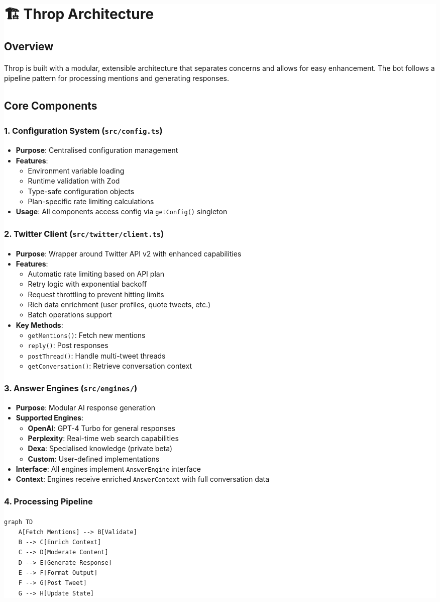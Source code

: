 # 🏗️ Throp Architecture

## Overview

Throp is built with a modular, extensible architecture that separates concerns and allows for easy enhancement. The bot follows a pipeline pattern for processing mentions and generating responses.

## Core Components

### 1. Configuration System (`src/config.ts`)
- **Purpose**: Centralised configuration management
- **Features**:
  - Environment variable loading
  - Runtime validation with Zod
  - Type-safe configuration objects
  - Plan-specific rate limiting calculations
- **Usage**: All components access config via `getConfig()` singleton

### 2. Twitter Client (`src/twitter/client.ts`)
- **Purpose**: Wrapper around Twitter API v2 with enhanced capabilities
- **Features**:
  - Automatic rate limiting based on API plan
  - Retry logic with exponential backoff
  - Request throttling to prevent hitting limits
  - Rich data enrichment (user profiles, quote tweets, etc.)
  - Batch operations support
- **Key Methods**:
  - `getMentions()`: Fetch new mentions
  - `reply()`: Post responses
  - `postThread()`: Handle multi-tweet threads
  - `getConversation()`: Retrieve conversation context

### 3. Answer Engines (`src/engines/`)
- **Purpose**: Modular AI response generation
- **Supported Engines**:
  - **OpenAI**: GPT-4 Turbo for general responses
  - **Perplexity**: Real-time web search capabilities
  - **Dexa**: Specialised knowledge (private beta)
  - **Custom**: User-defined implementations
- **Interface**: All engines implement `AnswerEngine` interface
- **Context**: Engines receive enriched `AnswerContext` with full conversation data

### 4. Processing Pipeline

```mermaid
graph TD
    A[Fetch Mentions] --> B[Validate]
    B --> C[Enrich Context]
    C --> D[Moderate Content]
    D --> E[Generate Response]
    E --> F[Format Output]
    F --> G[Post Tweet]
    G --> H[Update State]
```
